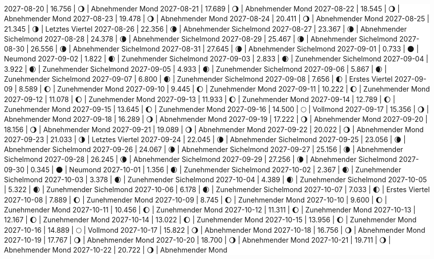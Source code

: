 2027-08-20 | 16.756 | 🌖 | Abnehmender Mond
2027-08-21 | 17.689 | 🌖 | Abnehmender Mond
2027-08-22 | 18.545 | 🌖 | Abnehmender Mond
2027-08-23 | 19.478 | 🌖 | Abnehmender Mond
2027-08-24 | 20.411 | 🌖 | Abnehmender Mond
2027-08-25 | 21.345 | 🌗 | Letztes Viertel
2027-08-26 | 22.356 | 🌘 | Abnehmender Sichelmond
2027-08-27 | 23.367 | 🌘 | Abnehmender Sichelmond
2027-08-28 | 24.378 | 🌘 | Abnehmender Sichelmond
2027-08-29 | 25.467 | 🌘 | Abnehmender Sichelmond
2027-08-30 | 26.556 | 🌘 | Abnehmender Sichelmond
2027-08-31 | 27.645 | 🌘 | Abnehmender Sichelmond
2027-09-01 |  0.733 | 🌑 | Neumond
2027-09-02 |  1.822 | 🌒 | Zunehmender Sichelmond
2027-09-03 |  2.833 | 🌒 | Zunehmender Sichelmond
2027-09-04 |  3.922 | 🌒 | Zunehmender Sichelmond
2027-09-05 |  4.933 | 🌒 | Zunehmender Sichelmond
2027-09-06 |  5.867 | 🌒 | Zunehmender Sichelmond
2027-09-07 |  6.800 | 🌒 | Zunehmender Sichelmond
2027-09-08 |  7.656 | 🌓 | Erstes Viertel
2027-09-09 |  8.589 | 🌔 | Zunehmender Mond
2027-09-10 |  9.445 | 🌔 | Zunehmender Mond
2027-09-11 | 10.222 | 🌔 | Zunehmender Mond
2027-09-12 | 11.078 | 🌔 | Zunehmender Mond
2027-09-13 | 11.933 | 🌔 | Zunehmender Mond
2027-09-14 | 12.789 | 🌔 | Zunehmender Mond
2027-09-15 | 13.645 | 🌔 | Zunehmender Mond
2027-09-16 | 14.500 | 🌕 | Vollmond
2027-09-17 | 15.356 | 🌖 | Abnehmender Mond
2027-09-18 | 16.289 | 🌖 | Abnehmender Mond
2027-09-19 | 17.222 | 🌖 | Abnehmender Mond
2027-09-20 | 18.156 | 🌖 | Abnehmender Mond
2027-09-21 | 19.089 | 🌖 | Abnehmender Mond
2027-09-22 | 20.022 | 🌖 | Abnehmender Mond
2027-09-23 | 21.033 | 🌗 | Letztes Viertel
2027-09-24 | 22.045 | 🌘 | Abnehmender Sichelmond
2027-09-25 | 23.056 | 🌘 | Abnehmender Sichelmond
2027-09-26 | 24.067 | 🌘 | Abnehmender Sichelmond
2027-09-27 | 25.156 | 🌘 | Abnehmender Sichelmond
2027-09-28 | 26.245 | 🌘 | Abnehmender Sichelmond
2027-09-29 | 27.256 | 🌘 | Abnehmender Sichelmond
2027-09-30 |  0.345 | 🌑 | Neumond
2027-10-01 |  1.356 | 🌒 | Zunehmender Sichelmond
2027-10-02 |  2.367 | 🌒 | Zunehmender Sichelmond
2027-10-03 |  3.378 | 🌒 | Zunehmender Sichelmond
2027-10-04 |  4.389 | 🌒 | Zunehmender Sichelmond
2027-10-05 |  5.322 | 🌒 | Zunehmender Sichelmond
2027-10-06 |  6.178 | 🌒 | Zunehmender Sichelmond
2027-10-07 |  7.033 | 🌓 | Erstes Viertel
2027-10-08 |  7.889 | 🌔 | Zunehmender Mond
2027-10-09 |  8.745 | 🌔 | Zunehmender Mond
2027-10-10 |  9.600 | 🌔 | Zunehmender Mond
2027-10-11 | 10.456 | 🌔 | Zunehmender Mond
2027-10-12 | 11.311 | 🌔 | Zunehmender Mond
2027-10-13 | 12.167 | 🌔 | Zunehmender Mond
2027-10-14 | 13.022 | 🌔 | Zunehmender Mond
2027-10-15 | 13.956 | 🌔 | Zunehmender Mond
2027-10-16 | 14.889 | 🌕 | Vollmond
2027-10-17 | 15.822 | 🌖 | Abnehmender Mond
2027-10-18 | 16.756 | 🌖 | Abnehmender Mond
2027-10-19 | 17.767 | 🌖 | Abnehmender Mond
2027-10-20 | 18.700 | 🌖 | Abnehmender Mond
2027-10-21 | 19.711 | 🌖 | Abnehmender Mond
2027-10-22 | 20.722 | 🌖 | Abnehmender Mond